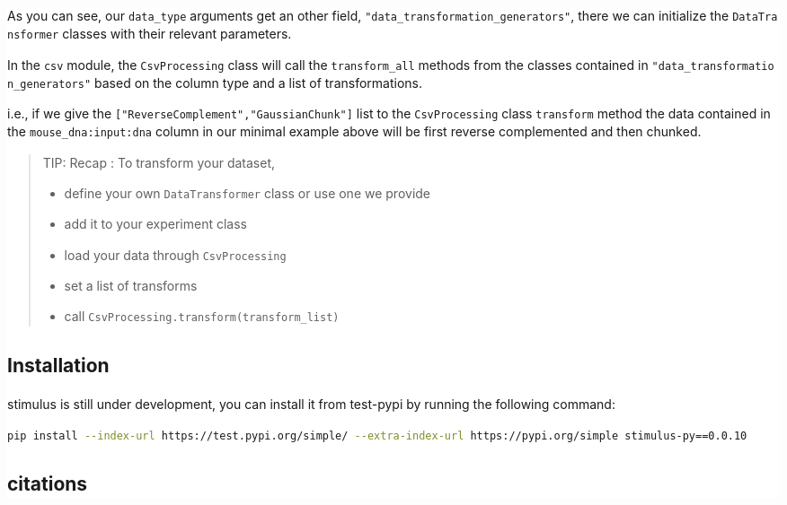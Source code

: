 As you can see, our `data_type` arguments get an other field, `"data_transformation_generators"`, there we can initialize the `DataTransformer` classes with their relevant parameters. 

In the `csv` module, the `CsvProcessing` class will call the `transform_all` methods from the classes contained in `"data_transformation_generators"` based on the column type and a list of transformations. 

i.e., if we give the `["ReverseComplement","GaussianChunk"]` list to the `CsvProcessing` class `transform` method the data contained in the `mouse_dna:input:dna` column in our minimal example above will be first reverse complemented and then chunked. 

> TIP:
> Recap :
> To transform your dataset,
>
> - define your own `DataTransformer` class or use one we provide
>
> - add it to your experiment class
>
> - load your data through `CsvProcessing` 
>
> - set a list of transforms
>
> - call `CsvProcessing.transform(transform_list)`




## Installation

stimulus is still under development, you can install it from test-pypi by running the following command:

```bash
pip install --index-url https://test.pypi.org/simple/ --extra-index-url https://pypi.org/simple stimulus-py==0.0.10
```


## citations

[^1]: Godbole, V., Dahl, G. E., Gilmer, J., Shallue, C. J., & Nado, Z. (2023). Deep Learning Tuning Playbook (Version 1.0) [Computer software]. http://github.com/google-research/tuning_playbook